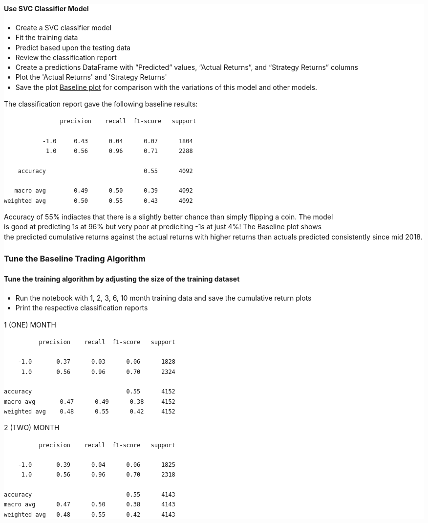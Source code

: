 #### Use SVC Classifier Model 
* Create a SVC classifier model
* Fit the training data 
* Predict based upon the testing data
* Review the classification report 
* Create a predictions DataFrame with “Predicted” values, “Actual Returns”, and “Strategy Returns” columns
* Plot the 'Actual Returns' and 'Strategy Returns'
* Save the plot [Baseline plot](baseline.png) for comparison with the variations of this model and other models.  

The classification report gave the following baseline results:  
        
                    precision    recall  f1-score   support

               -1.0     0.43      0.04      0.07      1804
                1.0     0.56      0.96      0.71      2288
    
        accuracy                            0.55      4092  
    
       macro avg        0.49      0.50      0.39      4092
    weighted avg        0.50      0.55      0.43      4092
 
 Accuracy of 55% indiactes that there is a slightly better chance than simply flipping a coin. The model  
 is good at predicting 1s at 96% but very poor at prediciting -1s at just 4%!  The [Baseline plot](baseline.png) shows  
 the predicted cumulative returns against the actual returns with higher returns than actuals predicted consistently since mid 2018.

### Tune the Baseline Trading Algorithm
#### Tune the training algorithm by adjusting the size of the training dataset 
* Run the notebook with 1, 2, 3, 6, 10 month training data and save the cumulative return plots
* Print the respective classification reports

1 (ONE) MONTH 

              precision    recall  f1-score   support

        -1.0       0.37      0.03      0.06      1828
         1.0       0.56      0.96      0.70      2324

    accuracy                           0.55      4152
    macro avg       0.47      0.49      0.38     4152
    weighted avg    0.48      0.55      0.42     4152


2 (TWO) MONTH

              precision    recall  f1-score   support

        -1.0       0.39      0.04      0.06      1825
         1.0       0.56      0.96      0.70      2318

    accuracy                           0.55      4143
    macro avg      0.47      0.50      0.38      4143
    weighted avg   0.48      0.55      0.42      4143
